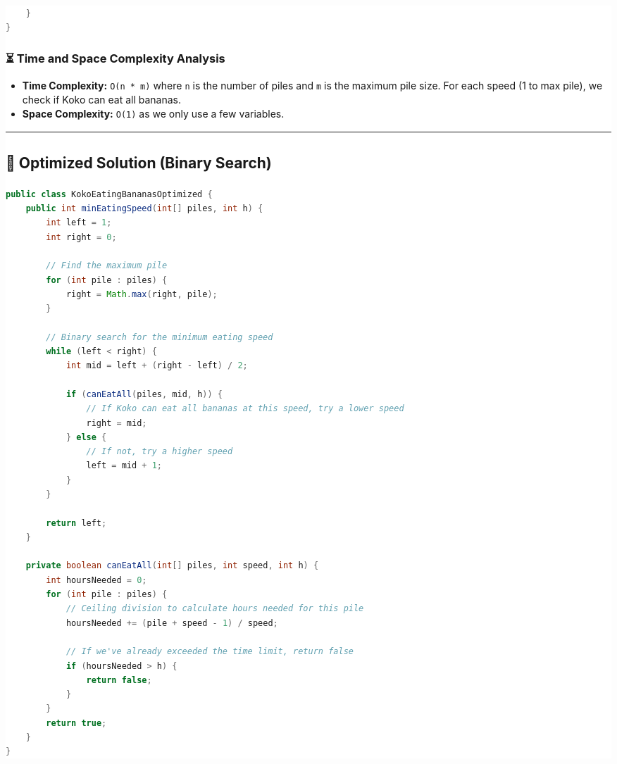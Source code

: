 ```java
    }
}
```

### ⏳ Time and Space Complexity Analysis
- **Time Complexity:** `O(n * m)` where `n` is the number of piles and `m` is the maximum pile size. For each speed (1 to max pile), we check if Koko can eat all bananas.
- **Space Complexity:** `O(1)` as we only use a few variables.

---

## 🚀 Optimized Solution (Binary Search)

```java
public class KokoEatingBananasOptimized {
    public int minEatingSpeed(int[] piles, int h) {
        int left = 1;
        int right = 0;
        
        // Find the maximum pile
        for (int pile : piles) {
            right = Math.max(right, pile);
        }
        
        // Binary search for the minimum eating speed
        while (left < right) {
            int mid = left + (right - left) / 2;
            
            if (canEatAll(piles, mid, h)) {
                // If Koko can eat all bananas at this speed, try a lower speed
                right = mid;
            } else {
                // If not, try a higher speed
                left = mid + 1;
            }
        }
        
        return left;
    }
    
    private boolean canEatAll(int[] piles, int speed, int h) {
        int hoursNeeded = 0;
        for (int pile : piles) {
            // Ceiling division to calculate hours needed for this pile
            hoursNeeded += (pile + speed - 1) / speed;
            
            // If we've already exceeded the time limit, return false
            if (hoursNeeded > h) {
                return false;
            }
        }
        return true;
    }
}
```

